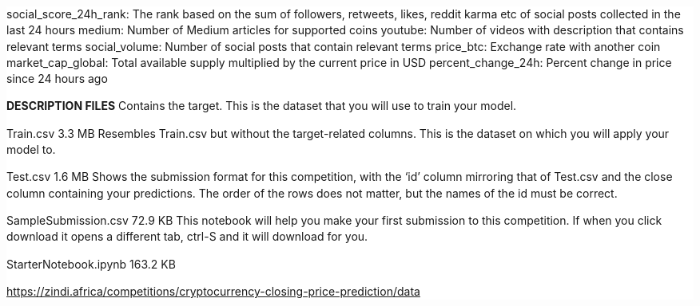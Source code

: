 social_score_24h_rank: The rank based on the sum of followers, retweets, likes, reddit karma etc of social posts collected in the last 24 hours
medium: Number of Medium articles for supported coins
youtube: Number of videos with description that contains relevant terms
social_volume: Number of social posts that contain relevant terms
price_btc: Exchange rate with another coin
market_cap_global: Total available supply multiplied by the current price in USD
percent_change_24h: Percent change in price since 24 hours ago

**DESCRIPTION
FILES**
Contains the target. This is the dataset that you will use to train your model.

Train.csv
3.3 MB
Resembles Train.csv but without the target-related columns. This is the dataset on which you will apply your model to.

Test.csv
1.6 MB
Shows the submission format for this competition, with the ‘id’ column mirroring that of Test.csv and the close column containing your predictions. The order of the rows does not matter, but the names of the id must be correct.

SampleSubmission.csv
72.9 KB
This notebook will help you make your first submission to this competition. If when you click download it opens a different tab, ctrl-S and it will download for you.

StarterNotebook.ipynb
163.2 KB

https://zindi.africa/competitions/cryptocurrency-closing-price-prediction/data
